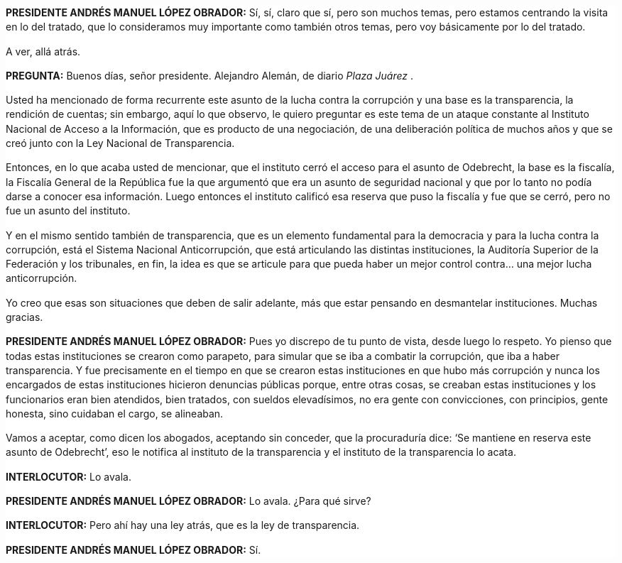 **PRESIDENTE ANDRÉS MANUEL LÓPEZ OBRADOR:** Sí, sí, claro que sí, pero son
muchos temas, pero estamos centrando la visita en lo del tratado, que lo
consideramos muy importante como también otros temas, pero voy básicamente por
lo del tratado.

A ver, allá atrás.

**PREGUNTA:** Buenos días, señor presidente. Alejandro Alemán, de diario
_Plaza Juárez_ .

Usted ha mencionado de forma recurrente este asunto de la lucha contra la
corrupción y una base es la transparencia, la rendición de cuentas; sin
embargo, aquí lo que observo, le quiero preguntar es este tema de un ataque
constante al Instituto Nacional de Acceso a la Información, que es producto de
una negociación, de una deliberación política de muchos años y que se creó
junto con la Ley Nacional de Transparencia.

Entonces, en lo que acaba usted de mencionar, que el instituto cerró el acceso
para el asunto de Odebrecht, la base es la fiscalía, la Fiscalía General de la
República fue la que argumentó que era un asunto de seguridad nacional y que
por lo tanto no podía darse a conocer esa información. Luego entonces el
instituto calificó esa reserva que puso la fiscalía y fue que se cerró, pero
no fue un asunto del instituto.

Y en el mismo sentido también de transparencia, que es un elemento fundamental
para la democracia y para la lucha contra la corrupción, está el Sistema
Nacional Anticorrupción, que está articulando las distintas instituciones, la
Auditoría Superior de la Federación y los tribunales, en fin, la idea es que
se articule para que pueda haber un mejor control contra… una mejor lucha
anticorrupción.

Yo creo que esas son situaciones que deben de salir adelante, más que estar
pensando en desmantelar instituciones. Muchas gracias.

**PRESIDENTE ANDRÉS MANUEL LÓPEZ OBRADOR:** Pues yo discrepo de tu punto de
vista, desde luego lo respeto. Yo pienso que todas estas instituciones se
crearon como parapeto, para simular que se iba a combatir la corrupción, que
iba a haber transparencia. Y fue precisamente en el tiempo en que se crearon
estas instituciones en que hubo más corrupción y nunca los encargados de estas
instituciones hicieron denuncias públicas porque, entre otras cosas, se
creaban estas instituciones y los funcionarios eran bien atendidos, bien
tratados, con sueldos elevadísimos, no era gente con convicciones, con
principios, gente honesta, sino cuidaban el cargo, se alineaban.

Vamos a aceptar, como dicen los abogados, aceptando sin conceder, que la
procuraduría dice: ‘Se mantiene en reserva este asunto de Odebrecht’, eso le
notifica al instituto de la transparencia y el instituto de la transparencia
lo acata.

**INTERLOCUTOR:** Lo avala.

**PRESIDENTE ANDRÉS MANUEL LÓPEZ OBRADOR:** Lo avala. ¿Para qué sirve?

**INTERLOCUTOR:** Pero ahí hay una ley atrás, que es la ley de transparencia.

**PRESIDENTE ANDRÉS MANUEL LÓPEZ OBRADOR:** Sí.
